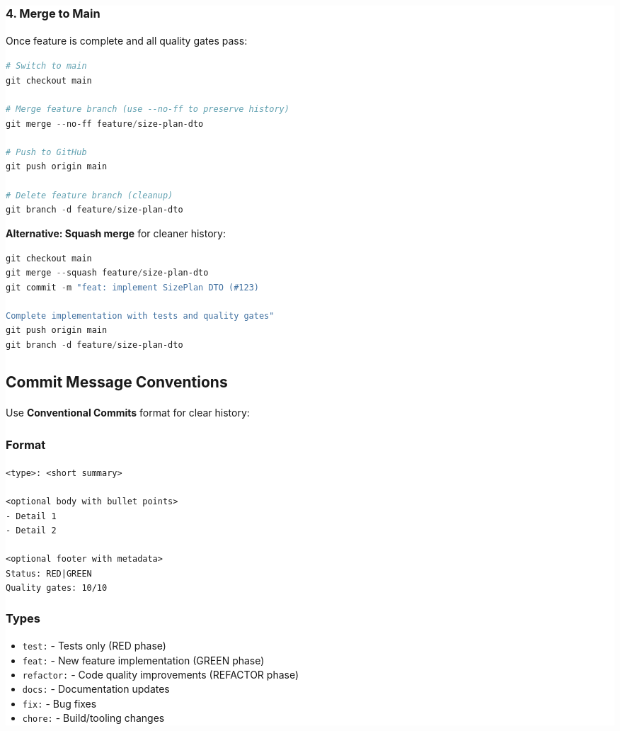 ### 4. Merge to Main

Once feature is complete and all quality gates pass:

```powershell
# Switch to main
git checkout main

# Merge feature branch (use --no-ff to preserve history)
git merge --no-ff feature/size-plan-dto

# Push to GitHub
git push origin main

# Delete feature branch (cleanup)
git branch -d feature/size-plan-dto
```

**Alternative: Squash merge** for cleaner history:
```powershell
git checkout main
git merge --squash feature/size-plan-dto
git commit -m "feat: implement SizePlan DTO (#123)

Complete implementation with tests and quality gates"
git push origin main
git branch -d feature/size-plan-dto
```

## Commit Message Conventions

Use **Conventional Commits** format for clear history:

### Format

```
<type>: <short summary>

<optional body with bullet points>
- Detail 1
- Detail 2

<optional footer with metadata>
Status: RED|GREEN
Quality gates: 10/10
```

### Types

- `test:` - Tests only (RED phase)
- `feat:` - New feature implementation (GREEN phase)
- `refactor:` - Code quality improvements (REFACTOR phase)
- `docs:` - Documentation updates
- `fix:` - Bug fixes
- `chore:` - Build/tooling changes
